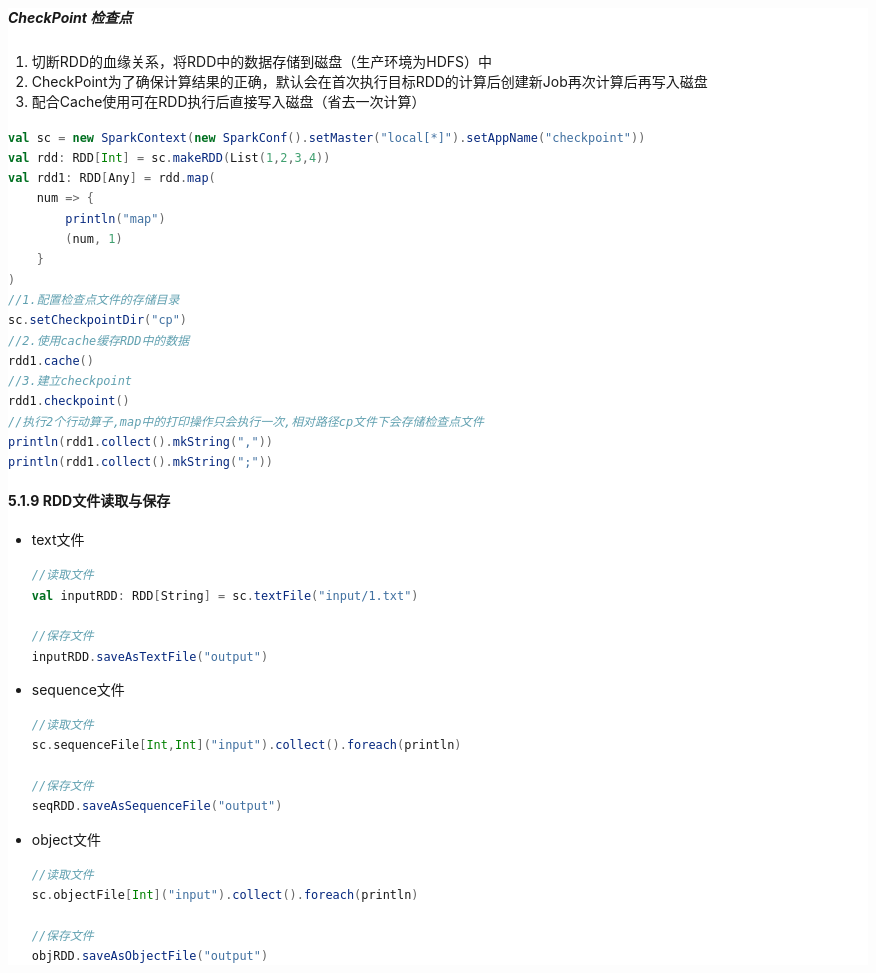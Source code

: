

##### CheckPoint 检查点

1. 切断RDD的血缘关系，将RDD中的数据存储到磁盘（生产环境为HDFS）中
2. CheckPoint为了确保计算结果的正确，默认会在首次执行目标RDD的计算后创建新Job再次计算后再写入磁盘
3. 配合Cache使用可在RDD执行后直接写入磁盘（省去一次计算）

```scala
val sc = new SparkContext(new SparkConf().setMaster("local[*]").setAppName("checkpoint"))
val rdd: RDD[Int] = sc.makeRDD(List(1,2,3,4))
val rdd1: RDD[Any] = rdd.map(
    num => {
        println("map")
        (num, 1)
    }
)
//1.配置检查点文件的存储目录
sc.setCheckpointDir("cp")
//2.使用cache缓存RDD中的数据
rdd1.cache()
//3.建立checkpoint
rdd1.checkpoint()
//执行2个行动算子,map中的打印操作只会执行一次,相对路径cp文件下会存储检查点文件
println(rdd1.collect().mkString(","))
println(rdd1.collect().mkString(";"))
```



#### 5.1.9 RDD文件读取与保存

- text文件

  ```scala
  //读取文件
  val inputRDD: RDD[String] = sc.textFile("input/1.txt")
  
  //保存文件
  inputRDD.saveAsTextFile("output")
  ```

- sequence文件

  ```scala
  //读取文件
  sc.sequenceFile[Int,Int]("input").collect().foreach(println)
  
  //保存文件
  seqRDD.saveAsSequenceFile("output")
  ```

- object文件

  ```scala
  //读取文件
  sc.objectFile[Int]("input").collect().foreach(println)
  
  //保存文件
  objRDD.saveAsObjectFile("output")
  ```
